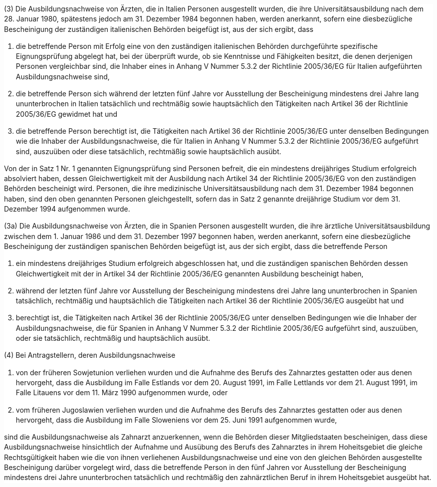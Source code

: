 (3) Die Ausbildungsnachweise von Ärzten, die in Italien Personen ausgestellt wurden, die ihre Universitätsausbildung nach dem 28. Januar 1980, spätestens jedoch am 31. Dezember 1984 begonnen haben, werden anerkannt, sofern eine diesbezügliche Bescheinigung der zuständigen italienischen Behörden beigefügt ist, aus der sich ergibt, dass

1. die betreffende Person mit Erfolg eine von den zuständigen italienischen Behörden durchgeführte spezifische Eignungsprüfung abgelegt hat, bei der überprüft wurde, ob sie Kenntnisse und Fähigkeiten besitzt, die denen derjenigen Personen vergleichbar sind, die Inhaber eines in Anhang V Nummer 5.3.2 der Richtlinie 2005/36/EG für Italien aufgeführten Ausbildungsnachweise sind,

2. die betreffende Person sich während der letzten fünf Jahre vor Ausstellung der Bescheinigung mindestens drei Jahre lang ununterbrochen in Italien tatsächlich und rechtmäßig sowie hauptsächlich den Tätigkeiten nach Artikel 36 der Richtlinie 2005/36/EG gewidmet hat und

3. die betreffende Person berechtigt ist, die Tätigkeiten nach Artikel 36 der Richtlinie 2005/36/EG unter denselben Bedingungen wie die Inhaber der Ausbildungsnachweise, die für Italien in Anhang V Nummer 5.3.2 der Richtlinie 2005/36/EG aufgeführt sind, auszuüben oder diese tatsächlich, rechtmäßig sowie hauptsächlich ausübt.

Von der in Satz 1 Nr. 1 genannten Eignungsprüfung sind Personen befreit, die ein mindestens dreijähriges Studium erfolgreich absolviert haben, dessen Gleichwertigkeit mit der Ausbildung nach Artikel 34 der Richtlinie 2005/36/EG von den zuständigen Behörden bescheinigt wird. Personen, die ihre medizinische Universitätsausbildung nach dem 31. Dezember 1984 begonnen haben, sind den oben genannten Personen gleichgestellt, sofern das in Satz 2 genannte dreijährige Studium vor dem 31. Dezember 1994 aufgenommen wurde.

(3a) Die Ausbildungsnachweise von Ärzten, die in Spanien Personen ausgestellt wurden, die ihre ärztliche Universitätsausbildung zwischen dem 1. Januar 1986 und dem 31. Dezember 1997 begonnen haben, werden anerkannt, sofern eine diesbezügliche Bescheinigung der zuständigen spanischen Behörden beigefügt ist, aus der sich ergibt, dass die betreffende Person

1. ein mindestens dreijähriges Studium erfolgreich abgeschlossen hat, und die zuständigen spanischen Behörden dessen Gleichwertigkeit mit der in Artikel 34 der Richtlinie 2005/36/EG genannten Ausbildung bescheinigt haben,

2. während der letzten fünf Jahre vor Ausstellung der Bescheinigung mindestens drei Jahre lang ununterbrochen in Spanien tatsächlich, rechtmäßig und hauptsächlich die Tätigkeiten nach Artikel 36 der Richtlinie 2005/36/EG ausgeübt hat und

3. berechtigt ist, die Tätigkeiten nach Artikel 36 der Richtlinie 2005/36/EG unter denselben Bedingungen wie die Inhaber der Ausbildungsnachweise, die für Spanien in Anhang V Nummer 5.3.2 der Richtlinie 2005/36/EG aufgeführt sind, auszuüben, oder sie tatsächlich, rechtmäßig und hauptsächlich ausübt.

(4) Bei Antragstellern, deren Ausbildungsnachweise

1. von der früheren Sowjetunion verliehen wurden und die Aufnahme des Berufs des Zahnarztes gestatten oder aus denen hervorgeht, dass die Ausbildung im Falle Estlands vor dem 20. August 1991, im Falle Lettlands vor dem 21. August 1991, im Falle Litauens vor dem 11. März 1990 aufgenommen wurde, oder

2. vom früheren Jugoslawien verliehen wurden und die Aufnahme des Berufs des Zahnarztes gestatten oder aus denen hervorgeht, dass die Ausbildung im Falle Sloweniens vor dem 25. Juni 1991 aufgenommen wurde,

sind die Ausbildungsnachweise als Zahnarzt anzuerkennen, wenn die Behörden dieser Mitgliedstaaten bescheinigen, dass diese Ausbildungsnachweise hinsichtlich der Aufnahme und Ausübung des Berufs des Zahnarztes in ihrem Hoheitsgebiet die gleiche Rechtsgültigkeit haben wie die von ihnen verliehenen Ausbildungsnachweise und eine von den gleichen Behörden ausgestellte Bescheinigung darüber vorgelegt wird, dass die betreffende Person in den fünf Jahren vor Ausstellung der Bescheinigung mindestens drei Jahre ununterbrochen tatsächlich und rechtmäßig den zahnärztlichen Beruf in ihrem Hoheitsgebiet ausgeübt hat.
